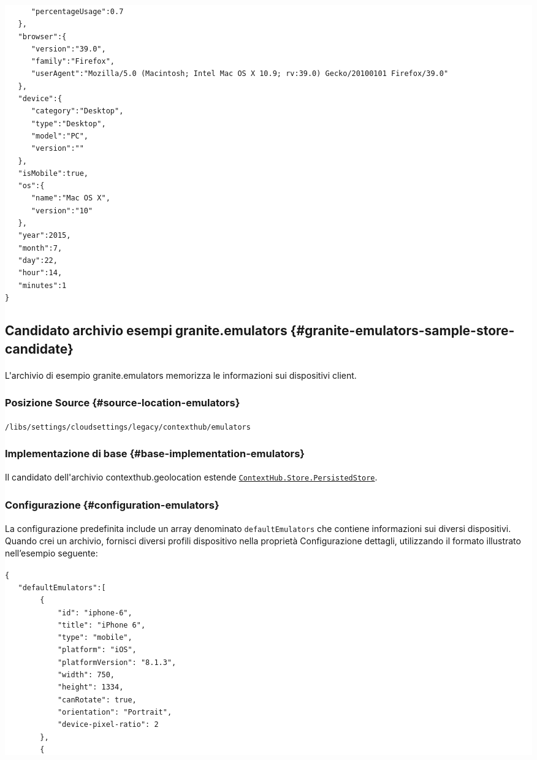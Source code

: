 ```xml
      "percentageUsage":0.7
   },
   "browser":{
      "version":"39.0",
      "family":"Firefox",
      "userAgent":"Mozilla/5.0 (Macintosh; Intel Mac OS X 10.9; rv:39.0) Gecko/20100101 Firefox/39.0"
   },
   "device":{
      "category":"Desktop",
      "type":"Desktop",
      "model":"PC",
      "version":""
   },
   "isMobile":true,
   "os":{
      "name":"Mac OS X",
      "version":"10"
   },
   "year":2015,
   "month":7,
   "day":22,
   "hour":14,
   "minutes":1
}
```

## Candidato archivio esempi granite.emulators {#granite-emulators-sample-store-candidate}

L&#39;archivio di esempio granite.emulators memorizza le informazioni sui dispositivi client.

### Posizione Source {#source-location-emulators}

`/libs/settings/cloudsettings/legacy/contexthub/emulators`

### Implementazione di base {#base-implementation-emulators}

Il candidato dell&#39;archivio contexthub.geolocation estende [`ContextHub.Store.PersistedStore`](/help/sites-developing/contexthub-api.md#contexthub-store-persistedstore).

### Configurazione {#configuration-emulators}

La configurazione predefinita include un array denominato `defaultEmulators` che contiene informazioni sui diversi dispositivi. Quando crei un archivio, fornisci diversi profili dispositivo nella proprietà Configurazione dettagli, utilizzando il formato illustrato nell’esempio seguente:

```xml
{
   "defaultEmulators":[
        {
            "id": "iphone-6",
            "title": "iPhone 6",
            "type": "mobile",
            "platform": "iOS",
            "platformVersion": "8.1.3",
            "width": 750,
            "height": 1334,
            "canRotate": true,
            "orientation": "Portrait",
            "device-pixel-ratio": 2
        },
        {
```